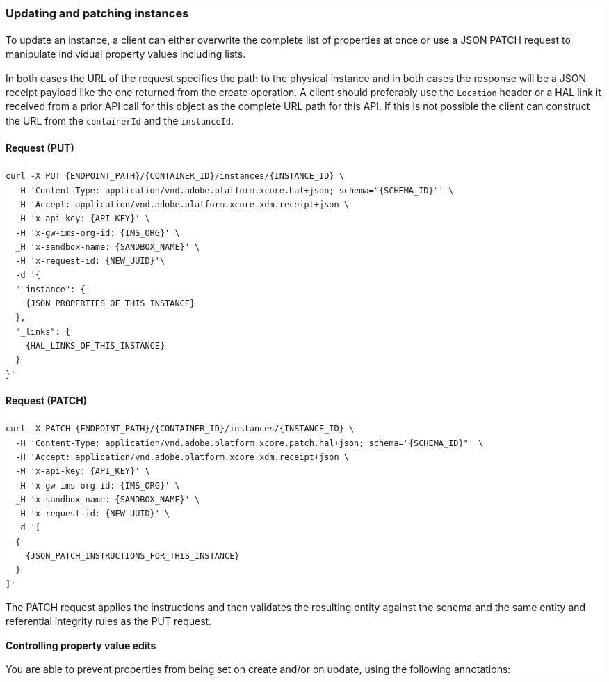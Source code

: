 ### Updating and patching instances

To update an instance, a client can either overwrite the complete list of properties at once or use a JSON PATCH request to manipulate individual property values including lists. 

In both cases the URL of the request specifies the path to the physical instance and in both cases the response will be a JSON receipt payload like the one returned from the [create operation](#create-instances). A client should preferably use the `Location` header or a HAL link it received from a prior API call for this object as the complete URL path for this API. If this is not possible the client can construct the URL from the `containerId` and the `instanceId`.

#### Request (PUT)

```shell
curl -X PUT {ENDPOINT_PATH}/{CONTAINER_ID}/instances/{INSTANCE_ID} \ 
  -H 'Content-Type: application/vnd.adobe.platform.xcore.hal+json; schema="{SCHEMA_ID}"' \  
  -H 'Accept: application/vnd.adobe.platform.xcore.xdm.receipt+json \ 
  -H 'x-api-key: {API_KEY}' \ 
  -H 'x-gw-ims-org-id: {IMS_ORG}' \
  _H 'x-sandbox-name: {SANDBOX_NAME}' \ 
  -H 'x-request-id: {NEW_UUID}'\ 
  -d '{ 
  "_instance": { 
    {JSON_PROPERTIES_OF_THIS_INSTANCE} 
  }, 
  "_links": { 
    {HAL_LINKS_OF_THIS_INSTANCE} 
  } 
}'  
```

#### Request (PATCH)

```shell
curl -X PATCH {ENDPOINT_PATH}/{CONTAINER_ID}/instances/{INSTANCE_ID} \ 
  -H 'Content-Type: application/vnd.adobe.platform.xcore.patch.hal+json; schema="{SCHEMA_ID}"' \  
  -H 'Accept: application/vnd.adobe.platform.xcore.xdm.receipt+json \ 
  -H 'x-api-key: {API_KEY}' \ 
  -H 'x-gw-ims-org-id: {IMS_ORG}' \
  _H 'x-sandbox-name: {SANDBOX_NAME}' \ 
  -H 'x-request-id: {NEW_UUID}' \ 
  -d '[ 
  { 
    {JSON_PATCH_INSTRUCTIONS_FOR_THIS_INSTANCE} 
  } 
]'
```

The PATCH request applies the instructions and then validates the resulting entity against the schema and the same entity and referential integrity rules as the PUT request. 

**Controlling property value edits**

You are able to prevent properties from being set on create and/or on update, using the following annotations:
